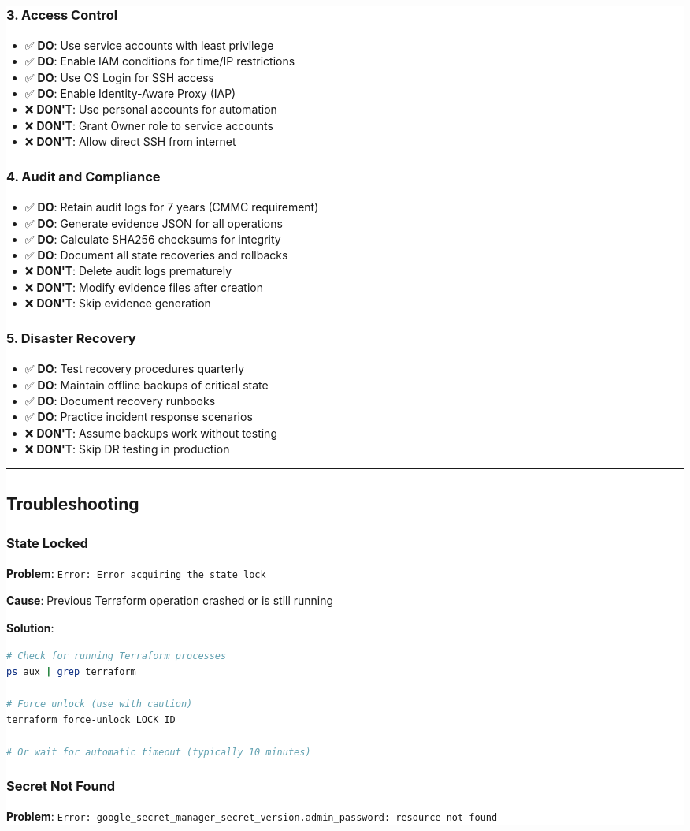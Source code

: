 ### 3. Access Control

- ✅ **DO**: Use service accounts with least privilege
- ✅ **DO**: Enable IAM conditions for time/IP restrictions
- ✅ **DO**: Use OS Login for SSH access
- ✅ **DO**: Enable Identity-Aware Proxy (IAP)
- ❌ **DON'T**: Use personal accounts for automation
- ❌ **DON'T**: Grant Owner role to service accounts
- ❌ **DON'T**: Allow direct SSH from internet

### 4. Audit and Compliance

- ✅ **DO**: Retain audit logs for 7 years (CMMC requirement)
- ✅ **DO**: Generate evidence JSON for all operations
- ✅ **DO**: Calculate SHA256 checksums for integrity
- ✅ **DO**: Document all state recoveries and rollbacks
- ❌ **DON'T**: Delete audit logs prematurely
- ❌ **DON'T**: Modify evidence files after creation
- ❌ **DON'T**: Skip evidence generation

### 5. Disaster Recovery

- ✅ **DO**: Test recovery procedures quarterly
- ✅ **DO**: Maintain offline backups of critical state
- ✅ **DO**: Document recovery runbooks
- ✅ **DO**: Practice incident response scenarios
- ❌ **DON'T**: Assume backups work without testing
- ❌ **DON'T**: Skip DR testing in production

---

## Troubleshooting

### State Locked

**Problem**: `Error: Error acquiring the state lock`

**Cause**: Previous Terraform operation crashed or is still running

**Solution**:
```bash
# Check for running Terraform processes
ps aux | grep terraform

# Force unlock (use with caution)
terraform force-unlock LOCK_ID

# Or wait for automatic timeout (typically 10 minutes)
```

### Secret Not Found

**Problem**: `Error: google_secret_manager_secret_version.admin_password: resource not found`
